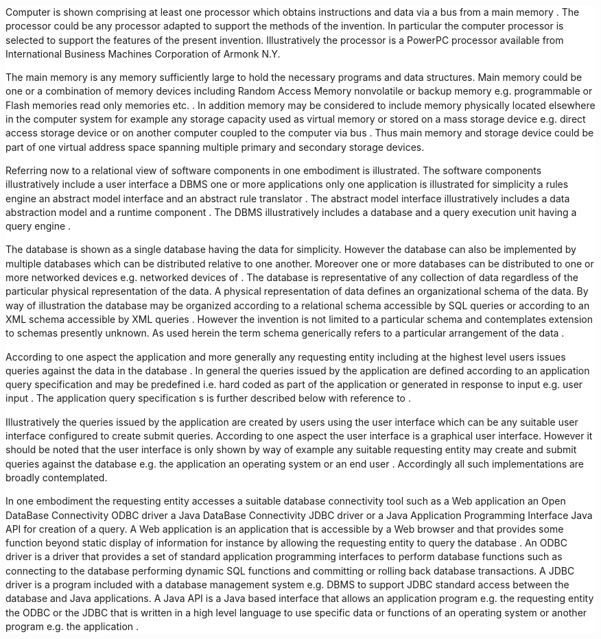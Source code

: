 Computer is shown comprising at least one processor which obtains instructions and data via a bus from a main memory . The processor could be any processor adapted to support the methods of the invention. In particular the computer processor is selected to support the features of the present invention. Illustratively the processor is a PowerPC processor available from International Business Machines Corporation of Armonk N.Y.

The main memory is any memory sufficiently large to hold the necessary programs and data structures. Main memory could be one or a combination of memory devices including Random Access Memory nonvolatile or backup memory e.g. programmable or Flash memories read only memories etc. . In addition memory may be considered to include memory physically located elsewhere in the computer system for example any storage capacity used as virtual memory or stored on a mass storage device e.g. direct access storage device or on another computer coupled to the computer via bus . Thus main memory and storage device could be part of one virtual address space spanning multiple primary and secondary storage devices.

Referring now to a relational view of software components in one embodiment is illustrated. The software components illustratively include a user interface a DBMS one or more applications only one application is illustrated for simplicity a rules engine an abstract model interface and an abstract rule translator . The abstract model interface illustratively includes a data abstraction model and a runtime component . The DBMS illustratively includes a database and a query execution unit having a query engine .

The database is shown as a single database having the data for simplicity. However the database can also be implemented by multiple databases which can be distributed relative to one another. Moreover one or more databases can be distributed to one or more networked devices e.g. networked devices of . The database is representative of any collection of data regardless of the particular physical representation of the data. A physical representation of data defines an organizational schema of the data. By way of illustration the database may be organized according to a relational schema accessible by SQL queries or according to an XML schema accessible by XML queries . However the invention is not limited to a particular schema and contemplates extension to schemas presently unknown. As used herein the term schema generically refers to a particular arrangement of the data .

According to one aspect the application and more generally any requesting entity including at the highest level users issues queries against the data in the database . In general the queries issued by the application are defined according to an application query specification and may be predefined i.e. hard coded as part of the application or generated in response to input e.g. user input . The application query specification s is further described below with reference to .

Illustratively the queries issued by the application are created by users using the user interface which can be any suitable user interface configured to create submit queries. According to one aspect the user interface is a graphical user interface. However it should be noted that the user interface is only shown by way of example any suitable requesting entity may create and submit queries against the database e.g. the application an operating system or an end user . Accordingly all such implementations are broadly contemplated.

In one embodiment the requesting entity accesses a suitable database connectivity tool such as a Web application an Open DataBase Connectivity ODBC driver a Java DataBase Connectivity JDBC driver or a Java Application Programming Interface Java API for creation of a query. A Web application is an application that is accessible by a Web browser and that provides some function beyond static display of information for instance by allowing the requesting entity to query the database . An ODBC driver is a driver that provides a set of standard application programming interfaces to perform database functions such as connecting to the database performing dynamic SQL functions and committing or rolling back database transactions. A JDBC driver is a program included with a database management system e.g. DBMS to support JDBC standard access between the database and Java applications. A Java API is a Java based interface that allows an application program e.g. the requesting entity the ODBC or the JDBC that is written in a high level language to use specific data or functions of an operating system or another program e.g. the application .

